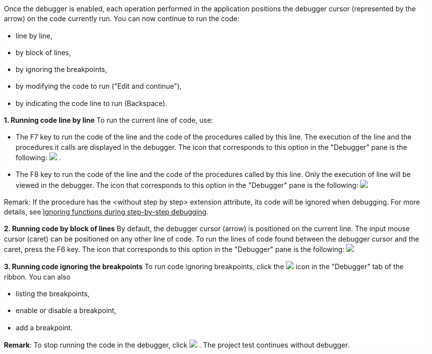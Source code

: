 Once the debugger is enabled, each operation performed in the application positions the debugger cursor (represented by the arrow) on the code currently run. You can now continue to run the code:

- line by line,

- by block of lines,

- by ignoring the breakpoints,

- by modifying the code to run ("Edit and continue"),

- by indicating the code line to run (Backspace).






**1. Running code line by line**
To run the current line of code, use:

- The F7 key to run the code of the line and the code of the procedures called by this line. The execution of the line and the procedures it calls are displayed in the debugger. The icon that corresponds to this option in the "Debugger" pane is the following:  ![](https://doc.pcsoft.fr/en-US/images/image.awp?langid=3&name=Partie2_PileDesAppels%205.gif)
.  

- The F8 key to run the code of the line and the code of the procedures called by this line. Only the execution of line will be viewed in the debugger. The icon that corresponds to this option in the "Debugger" pane is the following: ![](https://doc.pcsoft.fr/en-US/images/image.awp?langid=3&name=Partie2_PileDesAppels%203.gif)





Remark: If the procedure has the &lt;without step by step&gt; extension attribute, its code will be ignored when debugging. For more details, see [Ignoring functions during step-by-step debugging](#NOTE4_6).

**2. Running code by block of lines**
By default, the debugger cursor (arrow) is positioned on the current line. The input mouse cursor (caret) can be positioned on any other line of code.
To run the lines of code found between the debugger cursor and the caret, press the F6 key. The icon that corresponds to this option in the "Debugger" pane is the following: ![](https://doc.pcsoft.fr/en-US/images/image.awp?langid=3&name=Partie2_PileDesAppels%208.gif)


**3. Running code ignoring the breakpoints**
To run code ignoring breakpoints, click the ![](https://doc.pcsoft.fr/en-US/images/image.awp?langid=3&name=Debug_IconeIgnorerpoint.gif)
 icon in the "Debugger" tab of the ribbon.
You can also 

- listing the breakpoints, 

- enable or disable a breakpoint, 

- add a breakpoint. 


**Remark**: To stop running the code in the debugger, click ![](https://doc.pcsoft.fr/en-US/images/image.awp?langid=3&name=Debug_IconeContinuerTest.gif)
. The project test continues without debugger.
